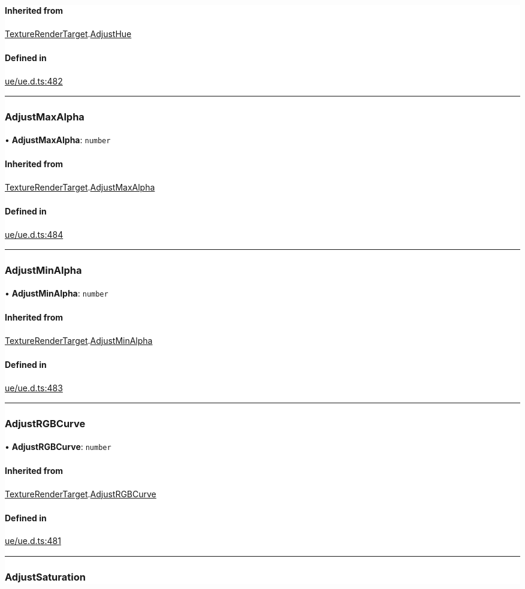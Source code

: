 #### Inherited from

[TextureRenderTarget](ue_ue.TextureRenderTarget.md).[AdjustHue](ue_ue.TextureRenderTarget.md#adjusthue)

#### Defined in

[ue/ue.d.ts:482](https://github.com/YugMetaverse/yug_typings/blob/25cad34/ue/ue.d.ts#L482)

___

### AdjustMaxAlpha

• **AdjustMaxAlpha**: `number`

#### Inherited from

[TextureRenderTarget](ue_ue.TextureRenderTarget.md).[AdjustMaxAlpha](ue_ue.TextureRenderTarget.md#adjustmaxalpha)

#### Defined in

[ue/ue.d.ts:484](https://github.com/YugMetaverse/yug_typings/blob/25cad34/ue/ue.d.ts#L484)

___

### AdjustMinAlpha

• **AdjustMinAlpha**: `number`

#### Inherited from

[TextureRenderTarget](ue_ue.TextureRenderTarget.md).[AdjustMinAlpha](ue_ue.TextureRenderTarget.md#adjustminalpha)

#### Defined in

[ue/ue.d.ts:483](https://github.com/YugMetaverse/yug_typings/blob/25cad34/ue/ue.d.ts#L483)

___

### AdjustRGBCurve

• **AdjustRGBCurve**: `number`

#### Inherited from

[TextureRenderTarget](ue_ue.TextureRenderTarget.md).[AdjustRGBCurve](ue_ue.TextureRenderTarget.md#adjustrgbcurve)

#### Defined in

[ue/ue.d.ts:481](https://github.com/YugMetaverse/yug_typings/blob/25cad34/ue/ue.d.ts#L481)

___

### AdjustSaturation
